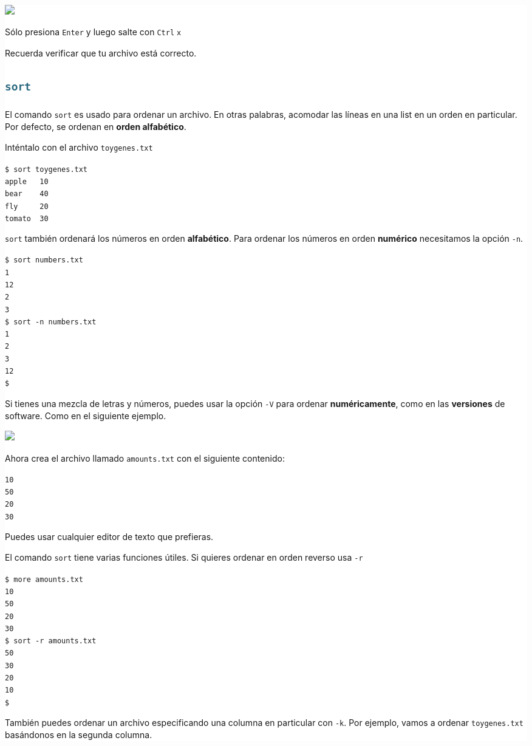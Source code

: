 ![](https://github.com/alerougon/ObjectStorage/blob/main/PP_CommandLine/19.NanoSave.png?raw=true)

Sólo presiona `Enter` y luego salte con `Ctrl` `x`

Recuerda verificar que tu archivo está correcto.

## <p style="color:#2C6A7F"> `sort`

El comando `sort` es usado para ordenar un archivo. En otras palabras, acomodar las líneas en una list en un orden en particular. Por defecto, se ordenan en **orden alfabético**.

Inténtalo con el archivo `toygenes.txt`

```
$ sort toygenes.txt
apple   10
bear    40
fly     20        
tomato  30
```
`sort` también ordenará los números en orden **alfabético**. Para ordenar los números en orden **numérico** necesitamos la opción `-n`. 
```
$ sort numbers.txt 
1
12
2
3
$ sort -n numbers.txt 
1
2
3
12
$ 
```
Si tienes una mezcla de letras y números, puedes usar la opción `-V` para ordenar **numéricamente**, como en las **versiones** de software. Como en el siguiente ejemplo.


![](https://github.com/alerougon/ObjectStorage/blob/main/PP_CommandLine/20.sortV.png?raw=true)

Ahora crea el archivo llamado `amounts.txt` con el siguiente contenido:

```
10
50
20
30
```
Puedes usar cualquier editor de texto que prefieras. 
 
El comando `sort` tiene varias funciones útiles. Si quieres ordenar en orden reverso usa `-r` 

```
$ more amounts.txt 
10
50
20
30
$ sort -r amounts.txt 
50
30
20
10
$ 
```
También puedes ordenar un archivo especificando una columna en particular con `-k`. Por ejemplo, vamos a ordenar `toygenes.txt` basándonos en la segunda columna.  
